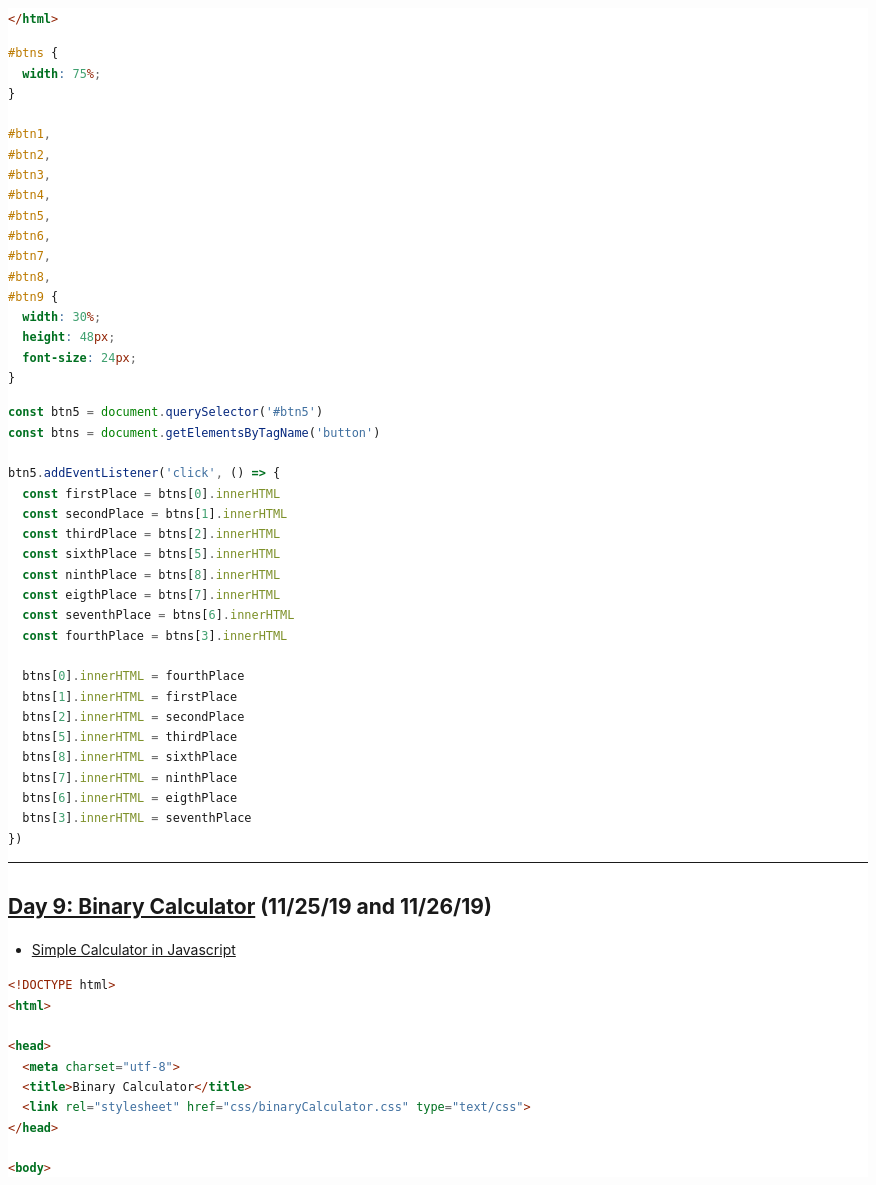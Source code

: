 ```html
</html>
```
```css
#btns {
  width: 75%;
}

#btn1,
#btn2,
#btn3,
#btn4,
#btn5,
#btn6,
#btn7,
#btn8,
#btn9 {
  width: 30%;
  height: 48px;
  font-size: 24px;
}
```
```js
const btn5 = document.querySelector('#btn5')
const btns = document.getElementsByTagName('button')

btn5.addEventListener('click', () => {
  const firstPlace = btns[0].innerHTML
  const secondPlace = btns[1].innerHTML
  const thirdPlace = btns[2].innerHTML
  const sixthPlace = btns[5].innerHTML
  const ninthPlace = btns[8].innerHTML
  const eigthPlace = btns[7].innerHTML
  const seventhPlace = btns[6].innerHTML
  const fourthPlace = btns[3].innerHTML

  btns[0].innerHTML = fourthPlace
  btns[1].innerHTML = firstPlace
  btns[2].innerHTML = secondPlace
  btns[5].innerHTML = thirdPlace
  btns[8].innerHTML = sixthPlace
  btns[7].innerHTML = ninthPlace
  btns[6].innerHTML = eigthPlace
  btns[3].innerHTML = seventhPlace
})
```

---
## [Day 9: Binary Calculator](https://www.hackerrank.com/challenges/js10-binary-calculator?hr_b=1) (11/25/19 and 11/26/19)
- [Simple Calculator in Javascript](https://www.hackerrank.com/challenges/js10-binary-calculator/topics/javascript-calculator)
```html
<!DOCTYPE html>
<html>

<head>
  <meta charset="utf-8">
  <title>Binary Calculator</title>
  <link rel="stylesheet" href="css/binaryCalculator.css" type="text/css">
</head>

<body>
```